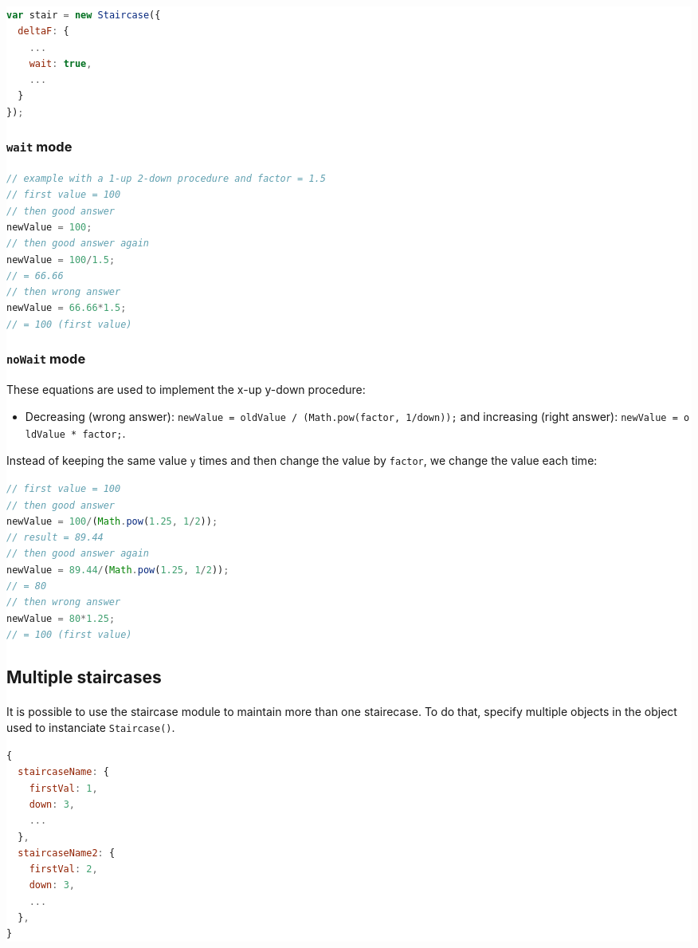```js
var stair = new Staircase({
  deltaF: {
    ...
    wait: true,
    ...
  }
});
```

### `wait` mode

```javascript
// example with a 1-up 2-down procedure and factor = 1.5
// first value = 100
// then good answer
newValue = 100;
// then good answer again
newValue = 100/1.5;
// = 66.66
// then wrong answer
newValue = 66.66*1.5;
// = 100 (first value)
```

### `noWait` mode

These equations are used to implement the x-up y-down procedure:

- Decreasing (wrong answer): `newValue = oldValue / (Math.pow(factor, 1/down));` and increasing (right answer): `newValue = oldValue * factor;`.

Instead of keeping the same value `y` times and then change the value by `factor`, we change the value each time:

```javascript
// first value = 100
// then good answer
newValue = 100/(Math.pow(1.25, 1/2));
// result = 89.44
// then good answer again
newValue = 89.44/(Math.pow(1.25, 1/2));
// = 80
// then wrong answer
newValue = 80*1.25;
// = 100 (first value)
```

## Multiple staircases

It is possible to use the staircase module to maintain more than one stairecase. To do that, specify multiple objects in the object used to instanciate `Staircase()`.

```js
{
  staircaseName: {
    firstVal: 1,
    down: 3,
    ...
  },
  staircaseName2: {
    firstVal: 2,
    down: 3,
    ...
  },
}
```
